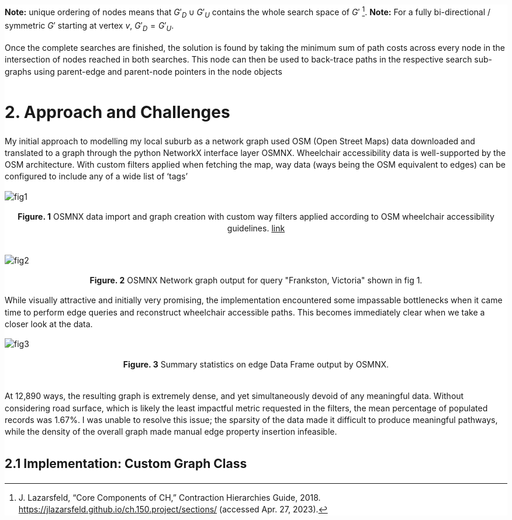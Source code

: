 **Note:** unique ordering of nodes means that $G'_D \cup G'_U$ contains the whole search space of $G'$ [^2].
**Note:** For a fully bi-directional / symmetric $G'$ starting at vertex $v$, $G'_D = G'_U$.

Once the complete searches are finished, the solution is found by taking the minimum sum of path costs across every node in the intersection of nodes reached in both searches. This node can then be used to back-trace paths in the respective search sub-graphs using parent-edge and parent-node pointers in the node objects

# 2. Approach and Challenges

My initial approach to modelling my local suburb as a network graph used OSM (Open Street Maps) data downloaded and translated to a graph through the python NetworkX interface layer OSMNX. Wheelchair accessibility data is well-supported by the OSM architecture. With custom filters applied when fetching the map, way data (ways being the OSM equivalent to edges) can be configured to include any of a wide list of ‘tags’

![fig1](https://github.com/user-attachments/assets/20acc7b1-869b-4351-9b78-b6475af6606f)

<div align="center">
  <b>Figure. 1</b> OSMNX data import and graph creation with custom way filters applied according to OSM wheelchair accessibility guidelines.
  <a href="https://wiki.openstreetmap.org/wiki/Wheelchair_routing">link</a>
</div>

<br />

![fig2](https://github.com/user-attachments/assets/cec30150-057d-444b-a918-d59ad6f2dfa5)

<div align="center">
  <b>Figure. 2</b> OSMNX Network graph output for query "Frankston, Victoria" shown in fig 1.
</div>

While visually attractive and initially very promising, the implementation encountered some impassable bottlenecks when it came time to perform edge queries and reconstruct wheelchair accessible paths. This becomes immediately clear when we take a closer look at the data.

![fig3](https://github.com/user-attachments/assets/70814d4c-09e0-4a1b-9fed-4cdf07b46447)

<div align="center">
  <b>Figure. 3</b> Summary statistics on edge Data Frame output by OSMNX.
</div>

<br />

At 12,890 ways, the resulting graph is extremely dense, and yet simultaneously devoid of any meaningful data. Without considering road surface, which is likely the least impactful metric requested in the filters, the mean percentage of populated records was 1.67%.
I was unable to resolve this issue; the sparsity of the data made it difficult to produce meaningful pathways, while the density of the overall graph made manual edge property insertion infeasible.

## 2.1 Implementation: Custom Graph Class


[^1]: Stuart Jonathan Russell, P. Norvig, and E. Al, Artificial intelligence : a modern approach. Boston: Pearson, Cop, 2010, pp. 93–94.
[^2]: J. Lazarsfeld, “Core Components of CH,” Contraction Hierarchies Guide, 2018. https://jlazarsfeld.github.io/ch.150.project/sections/ (accessed Apr. 27, 2023).
[^3]: R. Geisberger, P. Sanders, D. Schultes, and C. Vetter, “Exact Routing in Large Road Networks Using Contraction Hierarchies,” Transportation Science, vol. 46, no. 3, pp. 388–404, Aug. 2012, doi: https://doi.org/10.1287/trsc.1110.0401
[^4]: Admiralty manual of navigation. Great Britain: The Stationery Office, 1987, p. 10.